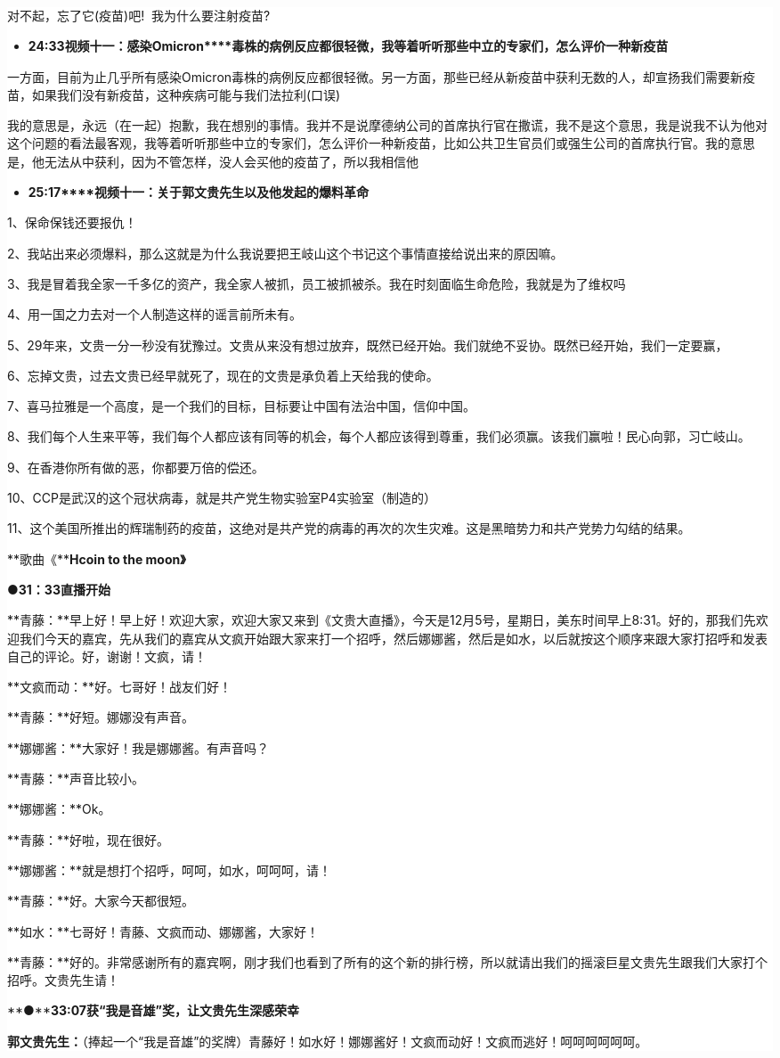 对不起，忘了它(疫苗)吧!  我为什么要注射疫苗?

- **24:33****视频十一：感染****Omicron****毒株的病例反应都很轻微，我等着听听那些中立的专家们，怎么评价一种新疫苗**


一方面，目前为止几乎所有感染Omicron毒株的病例反应都很轻微。另一方面，那些已经从新疫苗中获利无数的人，却宣扬我们需要新疫苗，如果我们没有新疫苗，这种疾病可能与我们法拉利(口误)

我的意思是，永远（在一起）抱歉，我在想别的事情。我并不是说摩德纳公司的首席执行官在撒谎，我不是这个意思，我是说我不认为他对这个问题的看法最客观，我等着听听那些中立的专家们，怎么评价一种新疫苗，比如公共卫生官员们或强生公司的首席执行官。我的意思是，他无法从中获利，因为不管怎样，没人会买他的疫苗了，所以我相信他

- **25:17****视频十一：关于郭文贵先生以及他发起的爆料革命**


1、保命保钱还要报仇！

2、我站出来必须爆料，那么这就是为什么我说要把王岐山这个书记这个事情直接给说出来的原因嘛。

3、我是冒着我全家一千多亿的资产，我全家人被抓，员工被抓被杀。我在时刻面临生命危险，我就是为了维权吗

4、用一国之力去对一个人制造这样的谣言前所未有。

5、29年来，文贵一分一秒没有犹豫过。文贵从来没有想过放弃，既然已经开始。我们就绝不妥协。既然已经开始，我们一定要赢，

6、忘掉文贵，过去文贵已经早就死了，现在的文贵是承负着上天给我的使命。

7、喜马拉雅是一个高度，是一个我们的目标，目标要让中国有法治中国，信仰中国。

8、我们每个人生来平等，我们每个人都应该有同等的机会，每个人都应该得到尊重，我们必须赢。该我们赢啦！民心向郭，习亡岐山。

9、在香港你所有做的恶，你都要万倍的偿还。

10、CCP是武汉的这个冠状病毒，就是共产党生物实验室P4实验室（制造的）

11、这个美国所推出的辉瑞制药的疫苗，这绝对是共产党的病毒的再次的次生灾难。这是黑暗势力和共产党势力勾结的结果。

**歌曲《****Hcoin to the moon》**

**●31：33直播开始**

**青藤：**早上好！早上好！欢迎大家，欢迎大家又来到《文贵大直播》，今天是12月5号，星期日，美东时间早上8:31。好的，那我们先欢迎我们今天的嘉宾，先从我们的嘉宾从文疯开始跟大家来打一个招呼，然后娜娜酱，然后是如水，以后就按这个顺序来跟大家打招呼和发表自己的评论。好，谢谢！文疯，请！

**文疯而动：**好。七哥好！战友们好！

**青藤：**好短。娜娜没有声音。

**娜娜酱：**大家好！我是娜娜酱。有声音吗？

**青藤：**声音比较小。

**娜娜酱：**Ok。

**青藤：**好啦，现在很好。

**娜娜酱：**就是想打个招呼，呵呵，如水，呵呵呵，请！

**青藤：**好。大家今天都很短。

**如水：**七哥好！青藤、文疯而动、娜娜酱，大家好！

**青藤：**好的。非常感谢所有的嘉宾啊，刚才我们也看到了所有的这个新的排行榜，所以就请出我们的摇滚巨星文贵先生跟我们大家打个招呼。文贵先生请！

**●****33:07获“我是音雄”奖，让文贵先生深感荣幸**

**郭文贵先生：**（捧起一个“我是音雄”的奖牌）青藤好！如水好！娜娜酱好！文疯而动好！文疯而逃好！呵呵呵呵呵呵。
